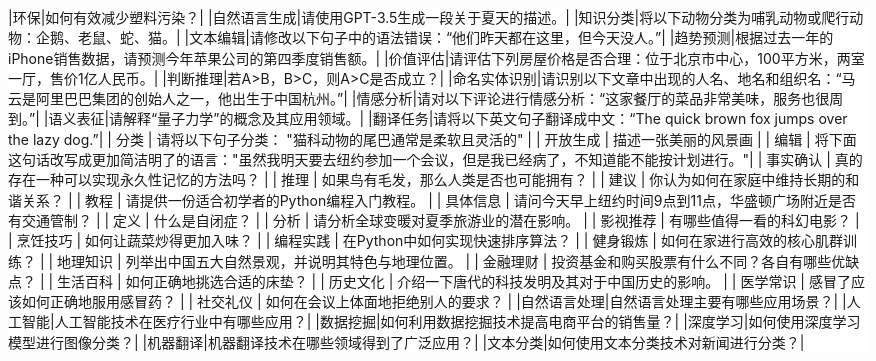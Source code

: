 |环保|如何有效减少塑料污染？|
|自然语言生成|请使用GPT-3.5生成一段关于夏天的描述。|
|知识分类|将以下动物分类为哺乳动物或爬行动物：企鹅、老鼠、蛇、猫。|
|文本编辑|请修改以下句子中的语法错误：“他们昨天都在这里，但今天没人。”|
|趋势预测|根据过去一年的iPhone销售数据，请预测今年苹果公司的第四季度销售额。|
|价值评估|请评估下列房屋价格是否合理：位于北京市中心，100平方米，两室一厅，售价1亿人民币。|
|判断推理|若A>B，B>C，则A>C是否成立？|
|命名实体识别|请识别以下文章中出现的人名、地名和组织名：“马云是阿里巴巴集团的创始人之一，他出生于中国杭州。”|
|情感分析|请对以下评论进行情感分析：“这家餐厅的菜品非常美味，服务也很周到。”|
|语义表征|请解释“量子力学”的概念及其应用领域。|
|翻译任务|请将以下英文句子翻译成中文：“The quick brown fox jumps over the lazy dog.”|
| 分类 | 请将以下句子分类： "猫科动物的尾巴通常是柔软且灵活的" |
| 开放生成 | 描述一张美丽的风景画 |
| 编辑 | 将下面这句话改写成更加简洁明了的语言："虽然我明天要去纽约参加一个会议，但是我已经病了，不知道能不能按计划进行。"|
| 事实确认 | 真的存在一种可以实现永久性记忆的方法吗？ |
| 推理 | 如果鸟有毛发，那么人类是否也可能拥有？ |
| 建议 | 你认为如何在家庭中维持长期的和谐关系？ |
| 教程 | 请提供一份适合初学者的Python编程入门教程。 |
| 具体信息 | 请问今天早上纽约时间9点到11点，华盛顿广场附近是否有交通管制？ |
| 定义 | 什么是自闭症？ |
| 分析 | 请分析全球变暖对夏季旅游业的潜在影响。 |
| 影视推荐 | 有哪些值得一看的科幻电影？ |
| 烹饪技巧 | 如何让蔬菜炒得更加入味？ |
| 编程实践 | 在Python中如何实现快速排序算法？ |
| 健身锻炼 | 如何在家进行高效的核心肌群训练？ |
| 地理知识 | 列举出中国五大自然景观，并说明其特色与地理位置。 |
| 金融理财 | 投资基金和购买股票有什么不同？各自有哪些优缺点？ |
| 生活百科 | 如何正确地挑选合适的床垫？ |
| 历史文化 | 介绍一下唐代的科技发明及其对于中国历史的影响。 |
| 医学常识 | 感冒了应该如何正确地服用感冒药？ |
| 社交礼仪 | 如何在会议上体面地拒绝别人的要求？ |
|自然语言处理|自然语言处理主要有哪些应用场景？|
|人工智能|人工智能技术在医疗行业中有哪些应用？|
|数据挖掘|如何利用数据挖掘技术提高电商平台的销售量？|
|深度学习|如何使用深度学习模型进行图像分类？|
|机器翻译|机器翻译技术在哪些领域得到了广泛应用？|
|文本分类|如何使用文本分类技术对新闻进行分类？|